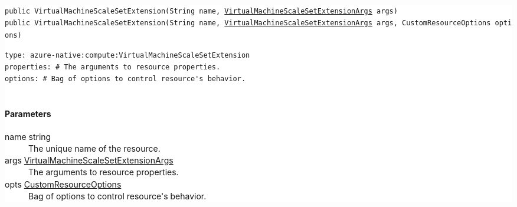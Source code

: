 <div>
<pulumi-choosable type="language" values="java">
<div class="no-copy"><div class="highlight"><pre class="chroma">
<code class="language-java" data-lang="java"><span class="k">public </span><span class="nx">VirtualMachineScaleSetExtension</span><span class="p">(</span><span class="nx">String</span><span class="p"> </span><span class="nx">name<span class="p">,</span> <span class="nx"><a href="#inputs">VirtualMachineScaleSetExtensionArgs</a></span><span class="p"> </span><span class="nx">args<span class="p">)</span>
<span class="k">public </span><span class="nx">VirtualMachineScaleSetExtension</span><span class="p">(</span><span class="nx">String</span><span class="p"> </span><span class="nx">name<span class="p">,</span> <span class="nx"><a href="#inputs">VirtualMachineScaleSetExtensionArgs</a></span><span class="p"> </span><span class="nx">args<span class="p">,</span> <span class="nx">CustomResourceOptions</span><span class="p"> </span><span class="nx">options<span class="p">)</span>
</code></pre></div></div>
</pulumi-choosable>
</div>

<div>
<pulumi-choosable type="language" values="yaml">
<div class="no-copy"><div class="highlight"><pre class="chroma"><code class="language-yaml" data-lang="yaml">type: <span class="nx">azure-native:compute:VirtualMachineScaleSetExtension</span><span class="p"></span>
<span class="p">properties</span><span class="p">: </span><span class="c">#&nbsp;The arguments to resource properties.</span>
<span class="p"></span><span class="p">options</span><span class="p">: </span><span class="c">#&nbsp;Bag of options to control resource&#39;s behavior.</span>
<span class="p"></span>
</code></pre></div></div>
</pulumi-choosable>
</div>

#### Parameters

<div>
<pulumi-choosable type="language" values="javascript,typescript">

<dl class="resources-properties"><dt
        class="property-required" title="Required">
        <span>name</span>
        <span class="property-indicator"></span>
        <span class="property-type">string</span>
    </dt>
    <dd>The unique name of the resource.</dd><dt
        class="property-required" title="Required">
        <span>args</span>
        <span class="property-indicator"></span>
        <span class="property-type"><a href="#inputs">VirtualMachineScaleSetExtensionArgs</a></span>
    </dt>
    <dd>The arguments to resource properties.</dd><dt
        class="property-optional" title="Optional">
        <span>opts</span>
        <span class="property-indicator"></span>
        <span class="property-type"><a href="/docs/reference/pkg/nodejs/pulumi/pulumi/#CustomResourceOptions">CustomResourceOptions</a></span>
    </dt>
    <dd>Bag of options to control resource&#39;s behavior.</dd></dl>
